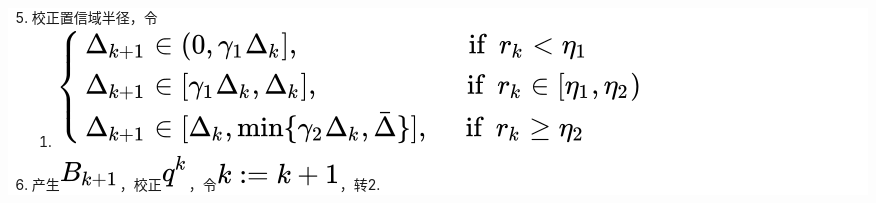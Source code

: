 5. 校正置信域半径，令
   1. ![](./img/f9ea383585d4f32476330cd8284d8b5b.svg)
6. 产生![](./img/76add380e06d5acfbb35a73a7fbb47f5.svg)，校正![](./img/f0d67d848468c1e5da5111bd1238ca60.svg)，令![](./img/7d6a400bea39d277e8f04d98cbba98c0.svg)，转2.
